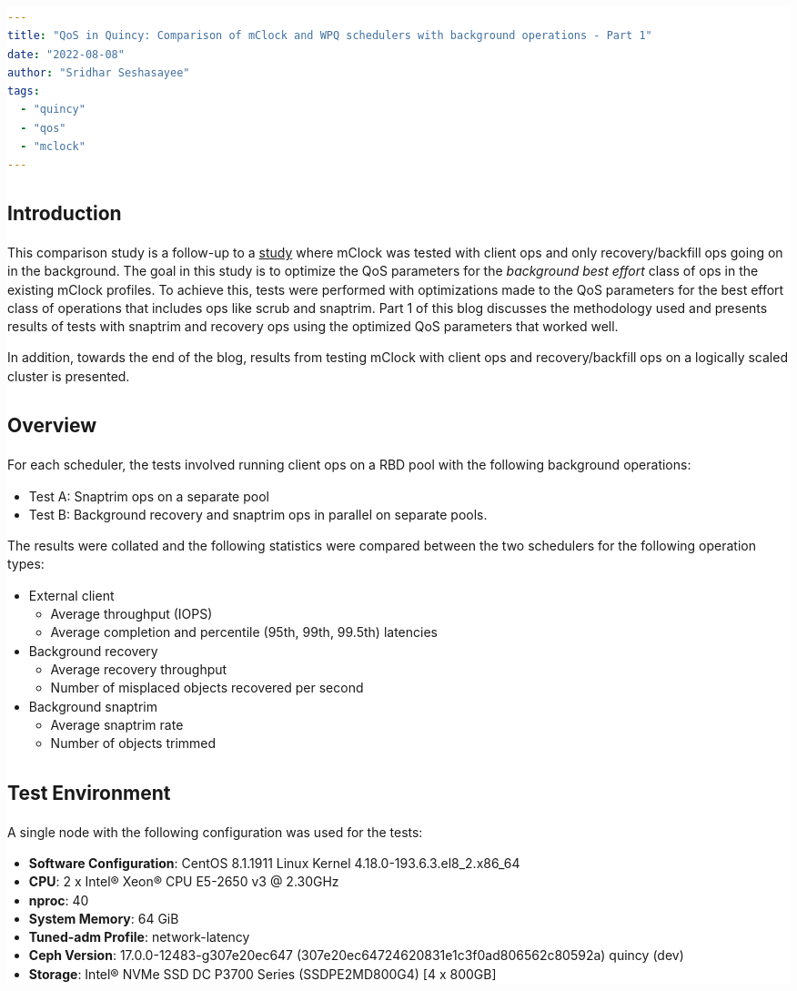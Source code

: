 ```yaml
---
title: "QoS in Quincy: Comparison of mClock and WPQ schedulers with background operations - Part 1"
date: "2022-08-08"
author: "Sridhar Seshasayee"
tags:
  - "quincy"
  - "qos"
  - "mclock"
---
```


## Introduction

This comparison study is a follow-up to a [study](../../2021/qos-study-with-mclock-and-wpq-schedulers/) where mClock was tested with client ops and only recovery/backfill ops going on in the background. The goal in this study is to optimize the QoS parameters for the *background best effort* class of ops in the existing mClock profiles. To achieve this, tests were performed with optimizations made to the QoS parameters for the best effort class of operations that includes ops like scrub and snaptrim. Part 1 of this blog discusses the methodology used and presents results of tests with snaptrim and recovery ops using the optimized QoS parameters that worked well.

In addition, towards the end of the blog, results from testing mClock with client ops and recovery/backfill ops on a logically scaled cluster is presented.

## Overview

For each scheduler, the tests involved running client ops on a RBD pool with the following background operations:

- Test A: Snaptrim ops on a separate pool
- Test B: Background recovery and snaptrim ops in parallel on separate pools.

The results were collated and the following statistics were compared between the two schedulers for the following operation types:

- External client
    - Average throughput (IOPS)
    - Average completion and percentile (95th, 99th, 99.5th) latencies
- Background recovery
    - Average recovery throughput
    - Number of misplaced objects recovered per second
- Background snaptrim
    - Average snaptrim rate
    - Number of objects trimmed

## Test Environment

A single node with the following configuration was used for the tests:

- **Software Configuration**: CentOS 8.1.1911 Linux Kernel 4.18.0-193.6.3.el8_2.x86_64
- **CPU**: 2 x Intel® Xeon® CPU E5-2650 v3 @ 2.30GHz
- **nproc**: 40
- **System Memory**: 64 GiB
- **Tuned-adm Profile**: network-latency
- **Ceph Version**: 17.0.0-12483-g307e20ec647 (307e20ec64724620831e1c3f0ad806562c80592a) quincy (dev)
- **Storage**: Intel® NVMe SSD DC P3700 Series (SSDPE2MD800G4) [4 x 800GB]
